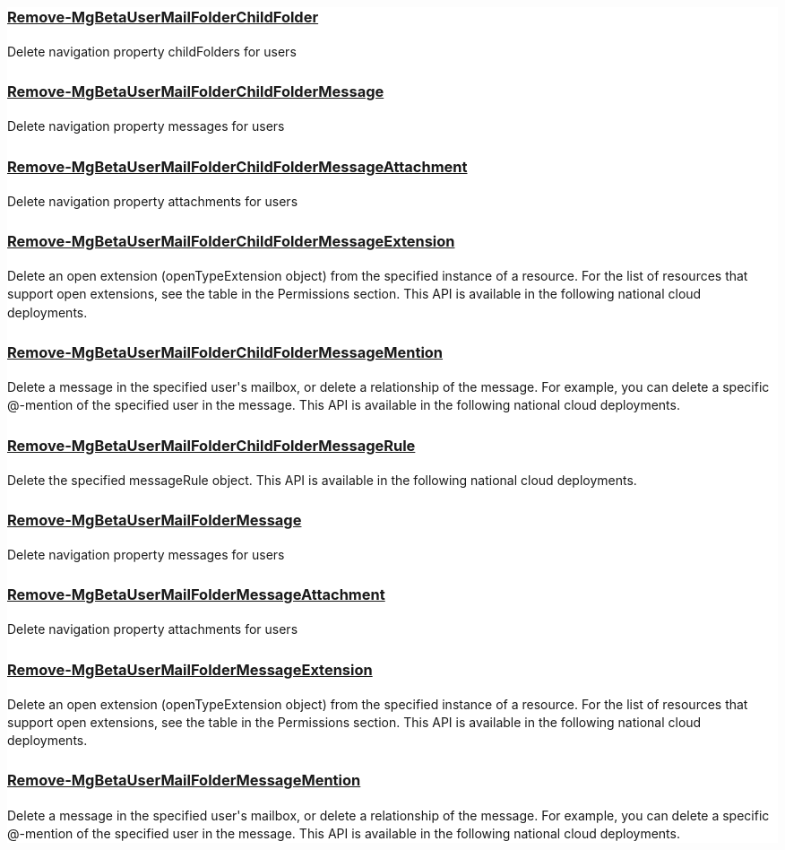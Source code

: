 ### [Remove-MgBetaUserMailFolderChildFolder](Remove-MgBetaUserMailFolderChildFolder.md)
Delete navigation property childFolders for users

### [Remove-MgBetaUserMailFolderChildFolderMessage](Remove-MgBetaUserMailFolderChildFolderMessage.md)
Delete navigation property messages for users

### [Remove-MgBetaUserMailFolderChildFolderMessageAttachment](Remove-MgBetaUserMailFolderChildFolderMessageAttachment.md)
Delete navigation property attachments for users

### [Remove-MgBetaUserMailFolderChildFolderMessageExtension](Remove-MgBetaUserMailFolderChildFolderMessageExtension.md)
Delete an open extension (openTypeExtension object) from the specified instance of a resource.
For the list of resources that support open extensions, see the table in the Permissions section.
This API is available in the following national cloud deployments.

### [Remove-MgBetaUserMailFolderChildFolderMessageMention](Remove-MgBetaUserMailFolderChildFolderMessageMention.md)
Delete a message in the specified user's mailbox, or delete a relationship of the message.
For example, you can delete a specific @-mention of the specified user in the message.
This API is available in the following national cloud deployments.

### [Remove-MgBetaUserMailFolderChildFolderMessageRule](Remove-MgBetaUserMailFolderChildFolderMessageRule.md)
Delete the specified messageRule object.
This API is available in the following national cloud deployments.

### [Remove-MgBetaUserMailFolderMessage](Remove-MgBetaUserMailFolderMessage.md)
Delete navigation property messages for users

### [Remove-MgBetaUserMailFolderMessageAttachment](Remove-MgBetaUserMailFolderMessageAttachment.md)
Delete navigation property attachments for users

### [Remove-MgBetaUserMailFolderMessageExtension](Remove-MgBetaUserMailFolderMessageExtension.md)
Delete an open extension (openTypeExtension object) from the specified instance of a resource.
For the list of resources that support open extensions, see the table in the Permissions section.
This API is available in the following national cloud deployments.

### [Remove-MgBetaUserMailFolderMessageMention](Remove-MgBetaUserMailFolderMessageMention.md)
Delete a message in the specified user's mailbox, or delete a relationship of the message.
For example, you can delete a specific @-mention of the specified user in the message.
This API is available in the following national cloud deployments.
